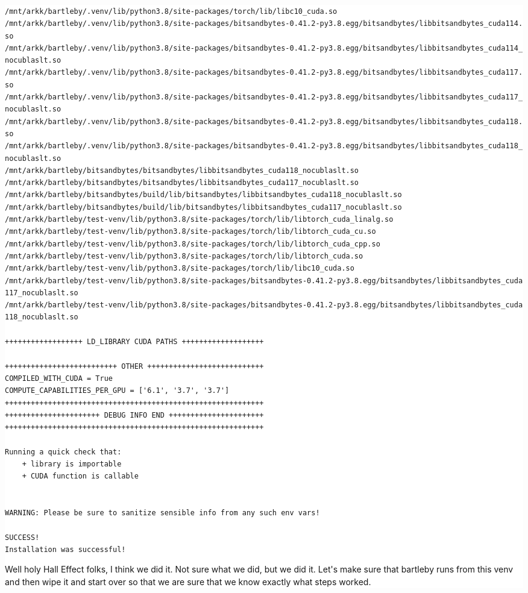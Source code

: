 ```text
/mnt/arkk/bartleby/.venv/lib/python3.8/site-packages/torch/lib/libc10_cuda.so
/mnt/arkk/bartleby/.venv/lib/python3.8/site-packages/bitsandbytes-0.41.2-py3.8.egg/bitsandbytes/libbitsandbytes_cuda114.so
/mnt/arkk/bartleby/.venv/lib/python3.8/site-packages/bitsandbytes-0.41.2-py3.8.egg/bitsandbytes/libbitsandbytes_cuda114_nocublaslt.so
/mnt/arkk/bartleby/.venv/lib/python3.8/site-packages/bitsandbytes-0.41.2-py3.8.egg/bitsandbytes/libbitsandbytes_cuda117.so
/mnt/arkk/bartleby/.venv/lib/python3.8/site-packages/bitsandbytes-0.41.2-py3.8.egg/bitsandbytes/libbitsandbytes_cuda117_nocublaslt.so
/mnt/arkk/bartleby/.venv/lib/python3.8/site-packages/bitsandbytes-0.41.2-py3.8.egg/bitsandbytes/libbitsandbytes_cuda118.so
/mnt/arkk/bartleby/.venv/lib/python3.8/site-packages/bitsandbytes-0.41.2-py3.8.egg/bitsandbytes/libbitsandbytes_cuda118_nocublaslt.so
/mnt/arkk/bartleby/bitsandbytes/bitsandbytes/libbitsandbytes_cuda118_nocublaslt.so
/mnt/arkk/bartleby/bitsandbytes/bitsandbytes/libbitsandbytes_cuda117_nocublaslt.so
/mnt/arkk/bartleby/bitsandbytes/build/lib/bitsandbytes/libbitsandbytes_cuda118_nocublaslt.so
/mnt/arkk/bartleby/bitsandbytes/build/lib/bitsandbytes/libbitsandbytes_cuda117_nocublaslt.so
/mnt/arkk/bartleby/test-venv/lib/python3.8/site-packages/torch/lib/libtorch_cuda_linalg.so
/mnt/arkk/bartleby/test-venv/lib/python3.8/site-packages/torch/lib/libtorch_cuda_cu.so
/mnt/arkk/bartleby/test-venv/lib/python3.8/site-packages/torch/lib/libtorch_cuda_cpp.so
/mnt/arkk/bartleby/test-venv/lib/python3.8/site-packages/torch/lib/libtorch_cuda.so
/mnt/arkk/bartleby/test-venv/lib/python3.8/site-packages/torch/lib/libc10_cuda.so
/mnt/arkk/bartleby/test-venv/lib/python3.8/site-packages/bitsandbytes-0.41.2-py3.8.egg/bitsandbytes/libbitsandbytes_cuda117_nocublaslt.so
/mnt/arkk/bartleby/test-venv/lib/python3.8/site-packages/bitsandbytes-0.41.2-py3.8.egg/bitsandbytes/libbitsandbytes_cuda118_nocublaslt.so

++++++++++++++++++ LD_LIBRARY CUDA PATHS +++++++++++++++++++

++++++++++++++++++++++++++ OTHER +++++++++++++++++++++++++++
COMPILED_WITH_CUDA = True
COMPUTE_CAPABILITIES_PER_GPU = ['6.1', '3.7', '3.7']
++++++++++++++++++++++++++++++++++++++++++++++++++++++++++++
++++++++++++++++++++++ DEBUG INFO END ++++++++++++++++++++++
++++++++++++++++++++++++++++++++++++++++++++++++++++++++++++

Running a quick check that:
    + library is importable
    + CUDA function is callable


WARNING: Please be sure to sanitize sensible info from any such env vars!

SUCCESS!
Installation was successful!
```

Well holy Hall Effect folks, I think we did it. Not sure what we did, but we did it. Let's make sure that bartleby runs from this venv and then wipe it and start over so that we are sure that we know exactly what steps worked.
